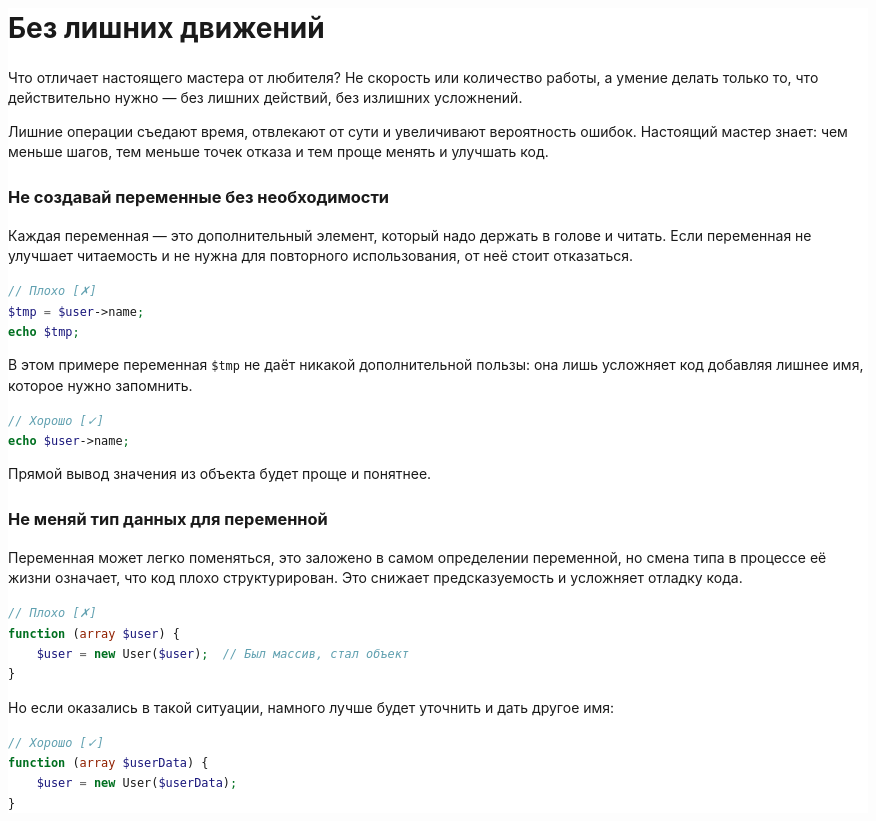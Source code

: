 # Без лишних движений

Что отличает настоящего мастера от любителя?
Не скорость или количество работы, а умение делать только то, что действительно нужно — без лишних действий, без
излишних усложнений.

Лишние операции съедают время, отвлекают от сути и увеличивают вероятность ошибок.
Настоящий мастер знает: чем меньше шагов, тем меньше точек отказа и тем проще менять и улучшать код.

### Не создавай переменные без необходимости

Каждая переменная — это дополнительный элемент, который надо держать в голове и читать.
Если переменная не улучшает читаемость и не нужна для повторного использования, от неё стоит отказаться.

```php
// Плохо [✗]
$tmp = $user->name;
echo $tmp;
```

В этом примере переменная `$tmp` не даёт никакой дополнительной пользы: она лишь усложняет код добавляя лишнее имя,
которое нужно запомнить.

```php
// Хорошо [✓]
echo $user->name;
```

Прямой вывод значения из объекта будет проще и понятнее.

### Не меняй тип данных для переменной

Переменная может легко поменяться, это заложено в самом определении переменной, но смена типа в процессе её жизни
означает, что код плохо структурирован.
Это снижает предсказуемость и усложняет отладку кода.

```php
// Плохо [✗]
function (array $user) {
    $user = new User($user);  // Был массив, стал объект
}
```

Но если оказались в такой ситуации, намного лучше будет уточнить и дать другое имя:

```php
// Хорошо [✓]
function (array $userData) {
    $user = new User($userData);
}
```
